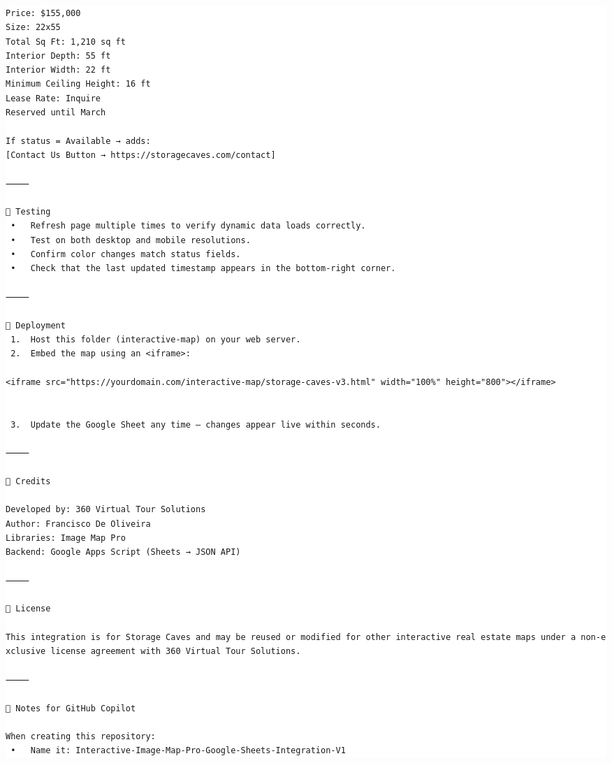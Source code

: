    ```/interactive-map/
Price: $155,000
Size: 22x55
Total Sq Ft: 1,210 sq ft
Interior Depth: 55 ft
Interior Width: 22 ft
Minimum Ceiling Height: 16 ft
Lease Rate: Inquire
Reserved until March

If status = Available → adds:
[Contact Us Button → https://storagecaves.com/contact]

⸻

🧪 Testing
	•	Refresh page multiple times to verify dynamic data loads correctly.
	•	Test on both desktop and mobile resolutions.
	•	Confirm color changes match status fields.
	•	Check that the last updated timestamp appears in the bottom-right corner.

⸻

🚀 Deployment
	1.	Host this folder (interactive-map) on your web server.
	2.	Embed the map using an <iframe>:

<iframe src="https://yourdomain.com/interactive-map/storage-caves-v3.html" width="100%" height="800"></iframe>


	3.	Update the Google Sheet any time — changes appear live within seconds.

⸻

🧩 Credits

Developed by: 360 Virtual Tour Solutions
Author: Francisco De Oliveira
Libraries: Image Map Pro
Backend: Google Apps Script (Sheets → JSON API)

⸻

📘 License

This integration is for Storage Caves and may be reused or modified for other interactive real estate maps under a non-exclusive license agreement with 360 Virtual Tour Solutions.

⸻

🧠 Notes for GitHub Copilot

When creating this repository:
	•	Name it: Interactive-Image-Map-Pro-Google-Sheets-Integration-V1
